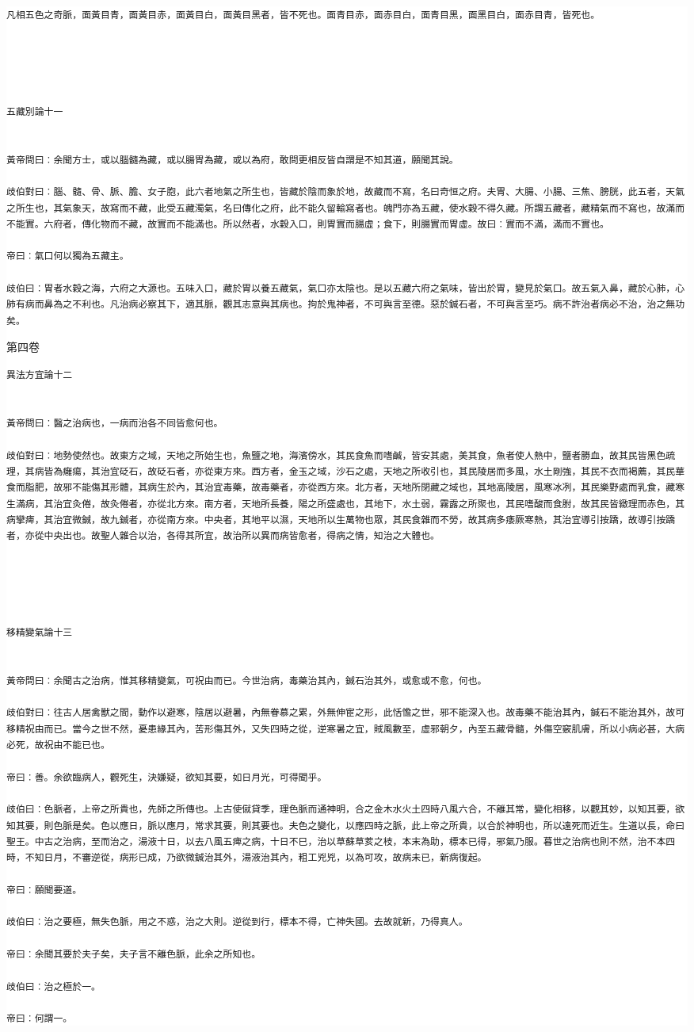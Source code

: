 	凡相五色之奇脈，面黃目青，面黃目赤，面黃目白，面黃目黑者，皆不死也。面青目赤，面赤目白，面青目黑，面黑目白，面赤目青，皆死也。





	五藏別論十一


	黃帝問曰︰余聞方士，或以腦髓為藏，或以腸胃為藏，或以為府，敢問更相反皆自謂是不知其道，願聞其說。

	歧伯對曰︰腦、髓、骨、脈、膽、女子胞，此六者地氣之所生也，皆藏於陰而象於地，故藏而不寫，名曰奇恒之府。夫胃、大腸、小腸、三焦、膀胱，此五者，天氣之所生也，其氣象天，故寫而不藏，此受五藏濁氣，名曰傳化之府，此不能久留輸寫者也。魄門亦為五藏，使水穀不得久藏。所謂五藏者，藏精氣而不寫也，故滿而不能實。六府者，傳化物而不藏，故實而不能滿也。所以然者，水穀入口，則胃實而腸虛；食下，則腸實而胃虛。故曰︰實而不滿，滿而不實也。

	帝曰︰氣口何以獨為五藏主。

	歧伯曰︰胃者水穀之海，六府之大源也。五味入口，藏於胃以養五藏氣，氣口亦太陰也。是以五藏六府之氣味，皆出於胃，變見於氣口。故五氣入鼻，藏於心肺，心肺有病而鼻為之不利也。凡治病必察其下，適其脈，觀其志意與其病也。拘於鬼神者，不可與言至德。惡於鍼石者，不可與言至巧。病不許治者病必不治，治之無功矣。





第四卷





	異法方宜論十二


	黃帝問曰︰醫之治病也，一病而治各不同皆愈何也。

	歧伯對曰︰地勢使然也。故東方之域，天地之所始生也，魚鹽之地，海濱傍水，其民食魚而嗜鹹，皆安其處，美其食，魚者使人熱中，鹽者勝血，故其民皆黑色疏理，其病皆為癰瘍，其治宜砭石，故砭石者，亦從東方來。西方者，金玉之域，沙石之處，天地之所收引也，其民陵居而多風，水土剛強，其民不衣而褐薦，其民華食而脂肥，故邪不能傷其形體，其病生於內，其治宜毒藥，故毒藥者，亦從西方來。北方者，天地所閉藏之域也，其地高陵居，風寒冰冽，其民樂野處而乳食，藏寒生滿病，其治宜灸倦，故灸倦者，亦從北方來。南方者，天地所長養，陽之所盛處也，其地下，水土弱，霧露之所聚也，其民嗜酸而食胕，故其民皆緻理而赤色，其病攣痺，其治宜微鍼，故九鍼者，亦從南方來。中央者，其地平以濕，天地所以生萬物也眾，其民食雜而不勞，故其病多痿厥寒熱，其治宜導引按蹻，故導引按蹻者，亦從中央出也。故聖人雜合以治，各得其所宜，故治所以異而病皆愈者，得病之情，知治之大體也。





	移精變氣論十三


	黃帝問曰︰余聞古之治病，惟其移精變氣，可祝由而已。今世治病，毒藥治其內，鍼石治其外，或愈或不愈，何也。

	歧伯對曰︰往古人居禽獸之間，動作以避寒，陰居以避暑，內無眷慕之累，外無伸宦之形，此恬憺之世，邪不能深入也。故毒藥不能治其內，鍼石不能治其外，故可移精祝由而已。當今之世不然，憂患緣其內，苦形傷其外，又失四時之從，逆寒暑之宜，賊風數至，虛邪朝夕，內至五藏骨髓，外傷空竅肌膚，所以小病必甚，大病必死，故祝由不能已也。

	帝曰︰善。余欲臨病人，觀死生，決嫌疑，欲知其要，如日月光，可得聞乎。

	歧伯曰︰色脈者，上帝之所貴也，先師之所傳也。上古使僦貸季，理色脈而通神明，合之金木水火土四時八風六合，不離其常，變化相移，以觀其妙，以知其要，欲知其要，則色脈是矣。色以應日，脈以應月，常求其要，則其要也。夫色之變化，以應四時之脈，此上帝之所貴，以合於神明也，所以遠死而近生。生道以長，命曰聖王。中古之治病，至而治之，湯液十日，以去八風五痺之病，十日不巳，治以草蘇草荄之枝，本末為助，標本已得，邪氣乃服。暮世之治病也則不然，治不本四時，不知日月，不審逆從，病形已成，乃欲微鍼治其外，湯液治其內，粗工兇兇，以為可攻，故病未已，新病復起。

	帝曰︰願聞要道。

	歧伯曰︰治之要極，無失色脈，用之不惑，治之大則。逆從到行，標本不得，亡神失國。去故就新，乃得真人。

	帝曰︰余聞其要於夫子矣，夫子言不離色脈，此余之所知也。

	歧伯曰︰治之極於一。

	帝曰︰何謂一。
